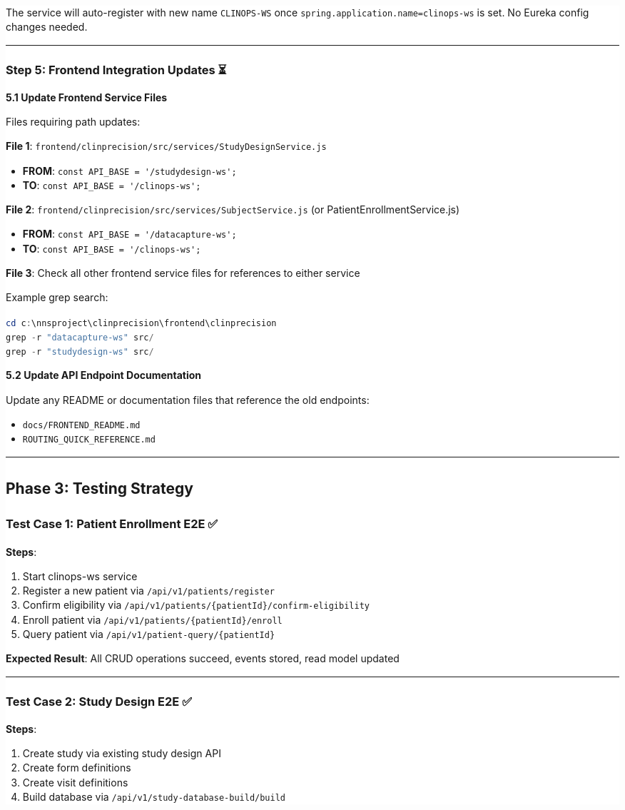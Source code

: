 The service will auto-register with new name `CLINOPS-WS` once `spring.application.name=clinops-ws` is set. No Eureka config changes needed.

---

### Step 5: Frontend Integration Updates ⏳

**5.1 Update Frontend Service Files**

Files requiring path updates:

**File 1**: `frontend/clinprecision/src/services/StudyDesignService.js`
- **FROM**: `const API_BASE = '/studydesign-ws';`
- **TO**: `const API_BASE = '/clinops-ws';`

**File 2**: `frontend/clinprecision/src/services/SubjectService.js` (or PatientEnrollmentService.js)
- **FROM**: `const API_BASE = '/datacapture-ws';`
- **TO**: `const API_BASE = '/clinops-ws';`

**File 3**: Check all other frontend service files for references to either service

Example grep search:
```powershell
cd c:\nnsproject\clinprecision\frontend\clinprecision
grep -r "datacapture-ws" src/
grep -r "studydesign-ws" src/
```

**5.2 Update API Endpoint Documentation**

Update any README or documentation files that reference the old endpoints:
- `docs/FRONTEND_README.md`
- `ROUTING_QUICK_REFERENCE.md`

---

## Phase 3: Testing Strategy

### Test Case 1: Patient Enrollment E2E ✅

**Steps**:
1. Start clinops-ws service
2. Register a new patient via `/api/v1/patients/register`
3. Confirm eligibility via `/api/v1/patients/{patientId}/confirm-eligibility`
4. Enroll patient via `/api/v1/patients/{patientId}/enroll`
5. Query patient via `/api/v1/patient-query/{patientId}`

**Expected Result**: All CRUD operations succeed, events stored, read model updated

---

### Test Case 2: Study Design E2E ✅

**Steps**:
1. Create study via existing study design API
2. Create form definitions
3. Create visit definitions
4. Build database via `/api/v1/study-database-build/build`
